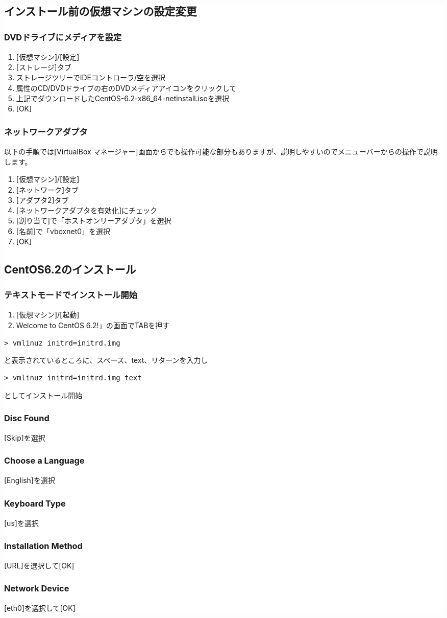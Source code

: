 ## インストール前の仮想マシンの設定変更
### DVDドライブにメディアを設定
1. [仮想マシン]/[設定]
1. [ストレージ]タブ
1. ストレージツリーでIDEコントローラ/空を選択
1. 属性のCD/DVDドライブの右のDVDメディアアイコンをクリックして
1. 上記でダウンロードしたCentOS-6.2-x86_64-netinstall.isoを選択
1. [OK]

### ネットワークアダプタ
以下の手順では[VirtualBox マネージャー]画面からでも操作可能な部分もありますが、説明しやすいのでメニューバーからの操作で説明します。

1. [仮想マシン]/[設定]
1. [ネットワーク]タブ
1. [アダプタ2]タブ
1. [ネットワークアダプタを有効化]にチェック
1. [割り当て]で「ホストオンリーアダプタ」を選択
1. [名前]で「vboxnet0」を選択
1. [OK]

## CentOS6.2のインストール
### テキストモードでインストール開始
1. [仮想マシン]/[起動]
1. Welcome to CentOS 6.2!」の画面でTABを押す
<pre>
> vmlinuz initrd=initrd.img
</pre>
と表示されているところに、スペース、text、リターンを入力し
<pre>
> vmlinuz initrd=initrd.img text
</pre>
としてインストール開始

### Disc Found
[Skip]を選択

### Choose a Language
[English]を選択

### Keyboard Type
[us]を選択

### Installation Method
[URL]を選択して[OK]

### Network Device
[eth0]を選択して[OK]
